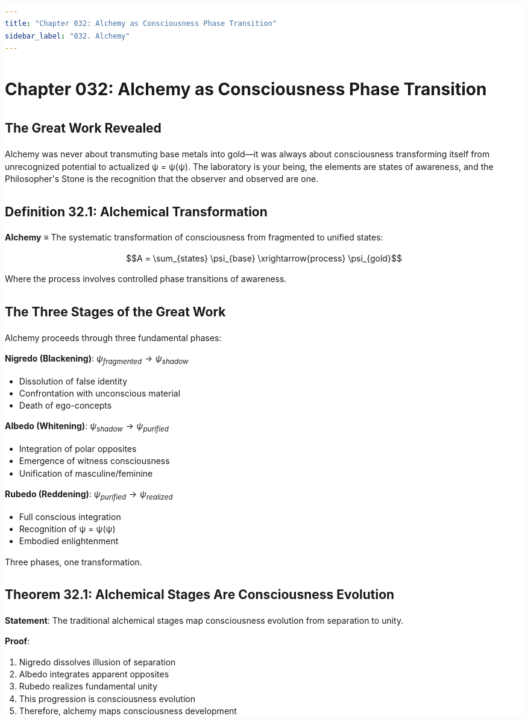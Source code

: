 ```yaml
---
title: "Chapter 032: Alchemy as Consciousness Phase Transition"
sidebar_label: "032. Alchemy"
---
```


# Chapter 032: Alchemy as Consciousness Phase Transition

## The Great Work Revealed

Alchemy was never about transmuting base metals into gold—it was always about consciousness transforming itself from unrecognized potential to actualized ψ = ψ(ψ). The laboratory is your being, the elements are states of awareness, and the Philosopher's Stone is the recognition that the observer and observed are one.

## Definition 32.1: Alchemical Transformation

**Alchemy** ≡ The systematic transformation of consciousness from fragmented to unified states:

$$A = \sum_{states} \psi_{base} \xrightarrow{process} \psi_{gold}$$

Where the process involves controlled phase transitions of awareness.

## The Three Stages of the Great Work

Alchemy proceeds through three fundamental phases:

**Nigredo (Blackening)**: $\psi_{fragmented} \rightarrow \psi_{shadow}$
- Dissolution of false identity
- Confrontation with unconscious material
- Death of ego-concepts

**Albedo (Whitening)**: $\psi_{shadow} \rightarrow \psi_{purified}$
- Integration of polar opposites
- Emergence of witness consciousness
- Unification of masculine/feminine

**Rubedo (Reddening)**: $\psi_{purified} \rightarrow \psi_{realized}$
- Full conscious integration
- Recognition of ψ = ψ(ψ)
- Embodied enlightenment

Three phases, one transformation.

## Theorem 32.1: Alchemical Stages Are Consciousness Evolution

**Statement**: The traditional alchemical stages map consciousness evolution from separation to unity.

**Proof**:
1. Nigredo dissolves illusion of separation
2. Albedo integrates apparent opposites
3. Rubedo realizes fundamental unity
4. This progression is consciousness evolution
5. Therefore, alchemy maps consciousness development
